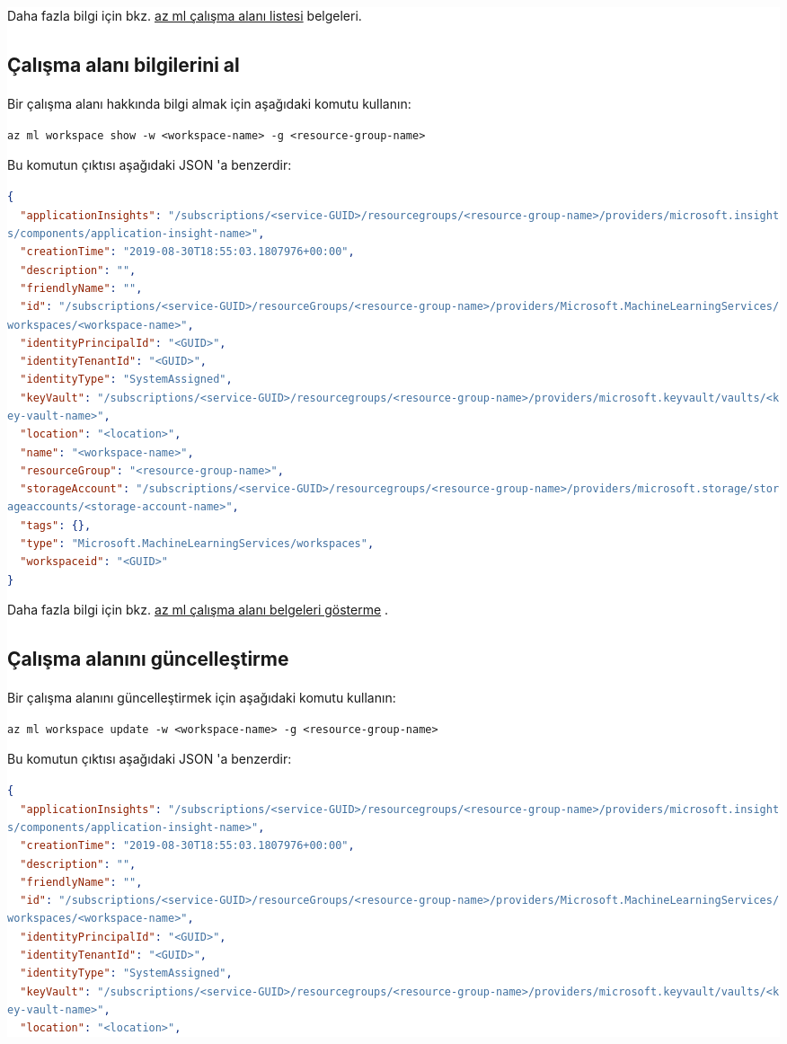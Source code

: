 Daha fazla bilgi için bkz. [az ml çalışma alanı listesi](https://docs.microsoft.com/cli/azure/ext/azure-cli-ml/ml/workspace?view=azure-cli-latest#ext-azure-cli-ml-az-ml-workspace-list) belgeleri.

## <a name="get-workspace-information"></a>Çalışma alanı bilgilerini al

Bir çalışma alanı hakkında bilgi almak için aşağıdaki komutu kullanın:

```azurecli-interactive
az ml workspace show -w <workspace-name> -g <resource-group-name>
```

Bu komutun çıktısı aşağıdaki JSON 'a benzerdir:

```json
{
  "applicationInsights": "/subscriptions/<service-GUID>/resourcegroups/<resource-group-name>/providers/microsoft.insights/components/application-insight-name>",
  "creationTime": "2019-08-30T18:55:03.1807976+00:00",
  "description": "",
  "friendlyName": "",
  "id": "/subscriptions/<service-GUID>/resourceGroups/<resource-group-name>/providers/Microsoft.MachineLearningServices/workspaces/<workspace-name>",
  "identityPrincipalId": "<GUID>",
  "identityTenantId": "<GUID>",
  "identityType": "SystemAssigned",
  "keyVault": "/subscriptions/<service-GUID>/resourcegroups/<resource-group-name>/providers/microsoft.keyvault/vaults/<key-vault-name>",
  "location": "<location>",
  "name": "<workspace-name>",
  "resourceGroup": "<resource-group-name>",
  "storageAccount": "/subscriptions/<service-GUID>/resourcegroups/<resource-group-name>/providers/microsoft.storage/storageaccounts/<storage-account-name>",
  "tags": {},
  "type": "Microsoft.MachineLearningServices/workspaces",
  "workspaceid": "<GUID>"
}
```

Daha fazla bilgi için bkz. [az ml çalışma alanı belgeleri gösterme](https://docs.microsoft.com/cli/azure/ext/azure-cli-ml/ml/workspace?view=azure-cli-latest#ext-azure-cli-ml-az-ml-workspace-show) .

## <a name="update-a-workspace"></a>Çalışma alanını güncelleştirme

Bir çalışma alanını güncelleştirmek için aşağıdaki komutu kullanın:

```azurecli-interactive
az ml workspace update -w <workspace-name> -g <resource-group-name>
```

Bu komutun çıktısı aşağıdaki JSON 'a benzerdir:

```json
{
  "applicationInsights": "/subscriptions/<service-GUID>/resourcegroups/<resource-group-name>/providers/microsoft.insights/components/application-insight-name>",
  "creationTime": "2019-08-30T18:55:03.1807976+00:00",
  "description": "",
  "friendlyName": "",
  "id": "/subscriptions/<service-GUID>/resourceGroups/<resource-group-name>/providers/Microsoft.MachineLearningServices/workspaces/<workspace-name>",
  "identityPrincipalId": "<GUID>",
  "identityTenantId": "<GUID>",
  "identityType": "SystemAssigned",
  "keyVault": "/subscriptions/<service-GUID>/resourcegroups/<resource-group-name>/providers/microsoft.keyvault/vaults/<key-vault-name>",
  "location": "<location>",
```